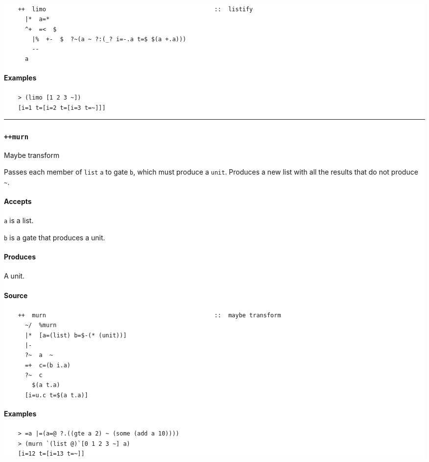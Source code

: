 ```
    ++  limo                                                ::  listify
      |*  a=*
      ^+  =<  $
        |%  +-  $  ?~(a ~ ?:(_? i=-.a t=$ $(a +.a)))
        --
      a
```

#### Examples

```
    > (limo [1 2 3 ~])
    [i=1 t=[i=2 t=[i=3 t=~]]]
```


---
### `++murn`

Maybe transform

Passes each member of `list` `a` to gate `b`, which must produce a
`unit`.  Produces a new list with all the results that do not produce
`~`.

#### Accepts

`a` is a list.

`b` is a gate that produces a unit.

#### Produces

A unit.

#### Source

```
    ++  murn                                                ::  maybe transform
      ~/  %murn
      |*  [a=(list) b=$-(* (unit))]
      |-
      ?~  a  ~
      =+  c=(b i.a)
      ?~  c
        $(a t.a)
      [i=u.c t=$(a t.a)]
```

#### Examples

```
    > =a |=(a=@ ?.((gte a 2) ~ (some (add a 10))))
    > (murn `(list @)`[0 1 2 3 ~] a)
    [i=12 t=[i=13 t=~]]
```
